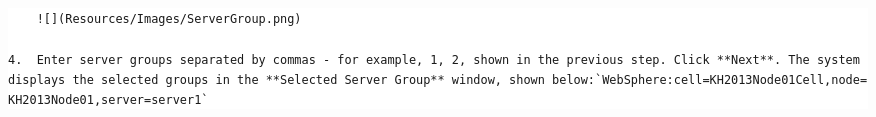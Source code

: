         ![](Resources/Images/ServerGroup.png)

    4.  Enter server groups separated by commas - for example, 1, 2, shown in the previous step. Click **Next**. The system displays the selected groups in the **Selected Server Group** window, shown below:`WebSphere:cell=KH2013Node01Cell,node=KH2013Node01,server=server1`
